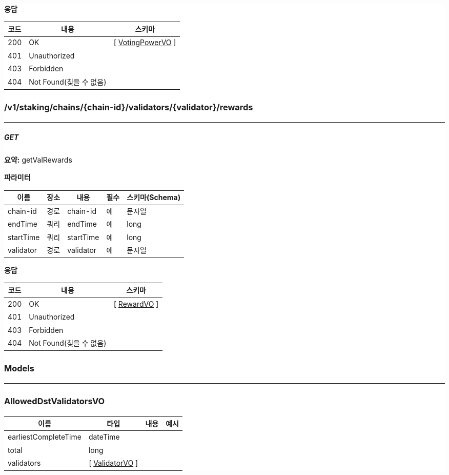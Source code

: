 **응답**

| 코드 | 내용 | 스키마 |
| ---- | ----------- | ------ |
| 200 | OK | [ [VotingPowerVO](#votingpowervo) ] |
| 401 | Unauthorized |  |
| 403 | Forbidden |  |
| 404 | Not Found(칮을 수 없음) |  |

### /v1/staking/chains/{chain-id}/validators/{validator}/rewards
---
##### ***GET***
**요약:** getValRewards

**파라미터**

| 이름 | 장소 | 내용 | 필수 | 스키마(Schema) |
| ---- | ---------- | ----------- | -------- | ---- |
| chain-id | 경로 | chain-id | 예 | 문자열 |
| endTime | 쿼리 | endTime | 예 | long |
| startTime | 쿼리 | startTime | 예 | long |
| validator | 경로 | validator | 예 | 문자열 |

**응답**

| 코드 | 내용 | 스키마 |
| ---- | ----------- | ------ |
| 200 | OK | [ [RewardVO](#rewardvo) ] |
| 401 | Unauthorized |  |
| 403 | Forbidden |  |
| 404 | Not Found(칮을 수 없음) |  |

### Models
---

### AllowedDstValidatorsVO

| 이름 | 타입 | 내용 | 예시 |
| ---- | ---- | ----------- | ------- |
| earliestCompleteTime | dateTime |  |  |
| total | long |  |  |
| validators | [ [ValidatorVO](#validatorvo) ] |  |  |
